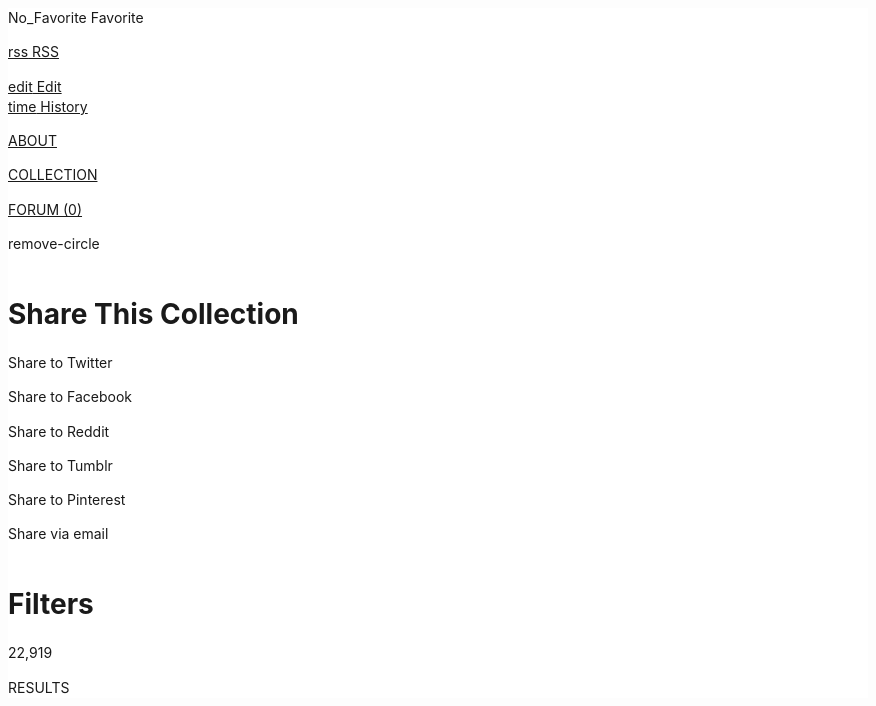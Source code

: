 
<span class="iconochive-No_Favorite" aria-hidden="true"></span><span class="sr-only">No\_Favorite</span> <span class="hidden-xs-span">Favorite</span>

  
<a href="/services/collection-rss.php?collection=78rpm_thorpe" class="stealth topinblock ghost80"><span class="iconochive-rss" data-aria-hidden="true"></span><span class="sr-only">rss</span> <span class="hidden-xs-span">RSS</span></a>  

<a href="/edit/78rpm_thorpe" id="edlink" class="stealth"><span class="iconochive-edit" data-aria-hidden="true"></span><span class="sr-only">edit</span><span class="hidden-xs-span"> Edit</span></a>  
<a href="//catalogd.archive.org/history/78rpm_thorpe" class="stealth"><span class="iconochive-time" data-aria-hidden="true"></span><span class="sr-only">time</span><span class="hidden-xs-span"> History</span></a>  

<a href="/details/78rpm_thorpe?tab=about" id="tabby-about-finder" class="stealth"><span class="tabby-text"> ABOUT </span></a>

<a href="/details/78rpm_thorpe?tab=collection" id="tabby-collection-finder" class="stealth tabby-default-finder"><span class="tabby-text"> COLLECTION </span></a>

<a href="/details/78rpm_thorpe?tab=forum" id="tabby-forum-finder" class="stealth"><span class="tabby-text"> FORUM (0) </span></a>

<span class="iconochive-remove-circle" aria-hidden="true"></span><span class="sr-only">remove-circle</span>

Share This Collection
=====================

[](https://twitter.com/intent/tweet?url=https://archive.org/details/78rpm_thorpe&via=internetarchive&text=Barrie+H.+Thorpe+Batavia+Illinois+Public+Library+Collection)

<span class="sr-only">Share to Twitter</span> [](https://www.facebook.com/sharer/sharer.php?u=https://archive.org/details/78rpm_thorpe)

<span class="sr-only">Share to Facebook</span> [](http://www.reddit.com/submit?url=https://archive.org/details/78rpm_thorpe&title=Barrie+H.+Thorpe+Batavia+Illinois+Public+Library+Collection)

<span class="sr-only">Share to Reddit</span> [](https://www.tumblr.com/share/video?embed=%3Ciframe+width%3D%22640%22+height%3D%22480%22+frameborder%3D%220%22+allowfullscreen+src%3D%22https%3A%2F%2Farchive.org%2Fembed%2F%22+webkitallowfullscreen%3D%22true%22+mozallowfullscreen%3D%22true%22%26gt%3B%26lt%3B%2Fiframe%3E&name=Barrie+H.+Thorpe+Batavia+Illinois+Public+Library+Collection)

<span class="sr-only">Share to Tumblr</span> [](http://www.pinterest.com/pin/create/button/?url=https://archive.org/details/78rpm_thorpe&description=Barrie+H.+Thorpe+Batavia+Illinois+Public+Library+Collection)

<span class="sr-only">Share to Pinterest</span> [](mailto:?body=https://archive.org/details/78rpm_thorpe&subject=Barrie%20H.%20Thorpe%20Batavia%20Illinois%20Public%20Library%20Collection)

<span class="sr-only">Share via email</span>

  

<span class="label-with-border">Filters</span>
==============================================

22,919

RESULTS
